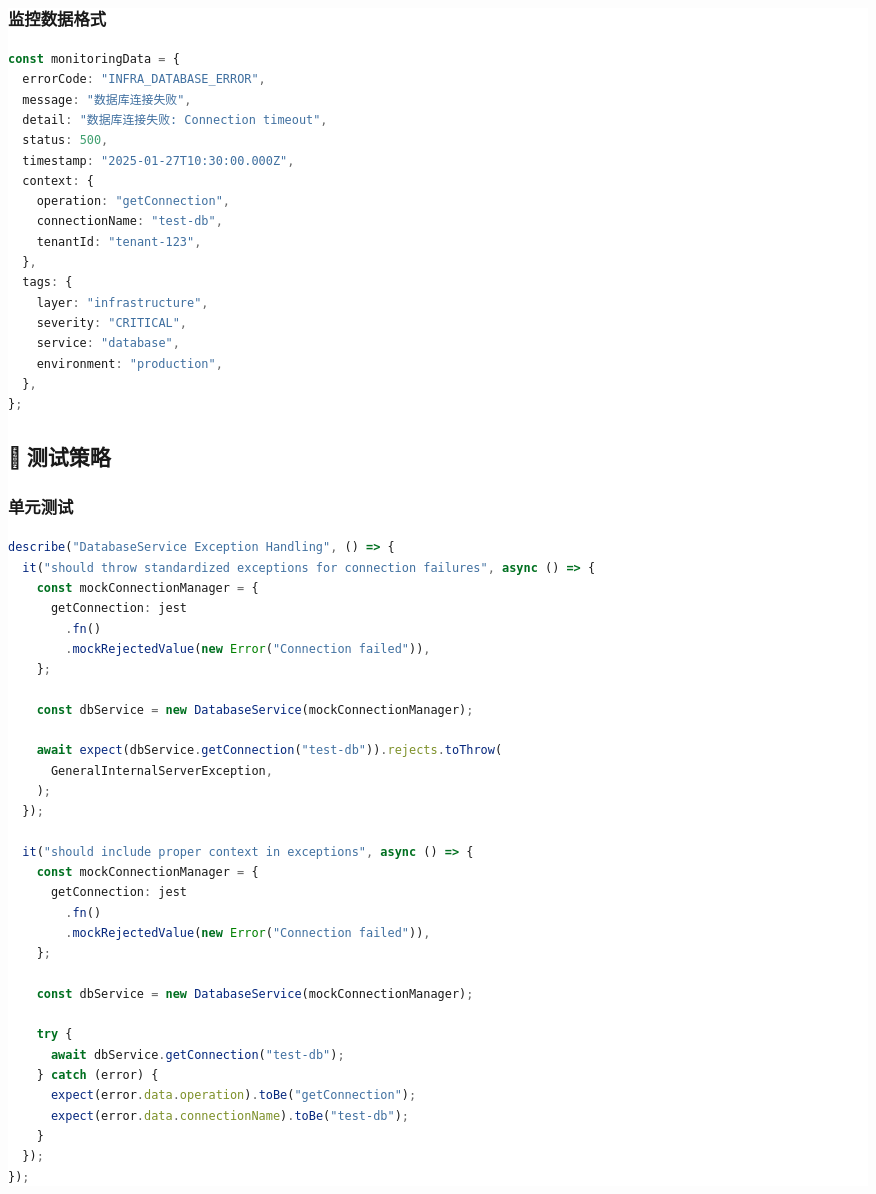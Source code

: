 ### 监控数据格式

```typescript
const monitoringData = {
  errorCode: "INFRA_DATABASE_ERROR",
  message: "数据库连接失败",
  detail: "数据库连接失败: Connection timeout",
  status: 500,
  timestamp: "2025-01-27T10:30:00.000Z",
  context: {
    operation: "getConnection",
    connectionName: "test-db",
    tenantId: "tenant-123",
  },
  tags: {
    layer: "infrastructure",
    severity: "CRITICAL",
    service: "database",
    environment: "production",
  },
};
```

## 🧪 测试策略

### 单元测试

```typescript
describe("DatabaseService Exception Handling", () => {
  it("should throw standardized exceptions for connection failures", async () => {
    const mockConnectionManager = {
      getConnection: jest
        .fn()
        .mockRejectedValue(new Error("Connection failed")),
    };

    const dbService = new DatabaseService(mockConnectionManager);

    await expect(dbService.getConnection("test-db")).rejects.toThrow(
      GeneralInternalServerException,
    );
  });

  it("should include proper context in exceptions", async () => {
    const mockConnectionManager = {
      getConnection: jest
        .fn()
        .mockRejectedValue(new Error("Connection failed")),
    };

    const dbService = new DatabaseService(mockConnectionManager);

    try {
      await dbService.getConnection("test-db");
    } catch (error) {
      expect(error.data.operation).toBe("getConnection");
      expect(error.data.connectionName).toBe("test-db");
    }
  });
});
```
